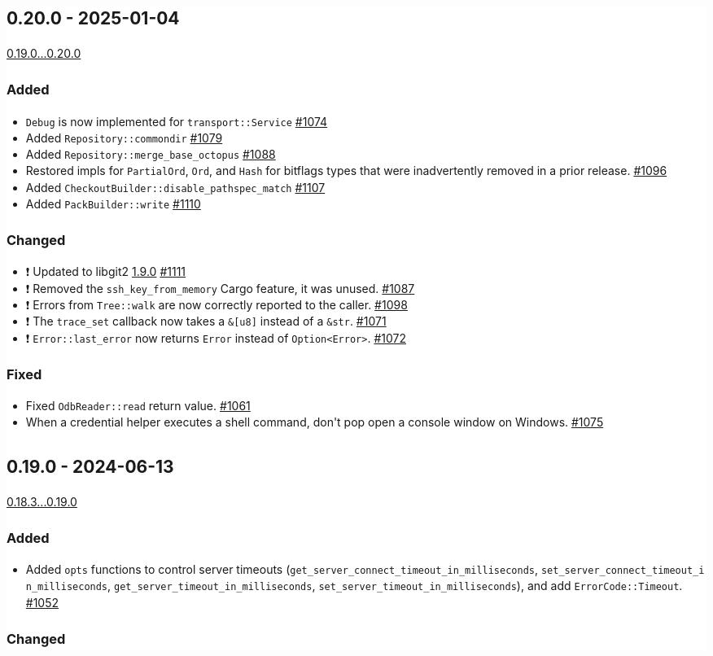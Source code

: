 
## 0.20.0 - 2025-01-04
[0.19.0...0.20.0](https://github.com/rust-lang/git2-rs/compare/git2-0.19.0...git2-0.20.0)

### Added

- `Debug` is now implemented for `transport::Service`
  [#1074](https://github.com/rust-lang/git2-rs/pull/1074)
- Added `Repository::commondir`
  [#1079](https://github.com/rust-lang/git2-rs/pull/1079)
- Added `Repository::merge_base_octopus`
  [#1088](https://github.com/rust-lang/git2-rs/pull/1088)
- Restored impls for `PartialOrd`, `Ord`, and `Hash` for bitflags types that were inadvertently removed in a prior release.
  [#1096](https://github.com/rust-lang/git2-rs/pull/1096)
- Added `CheckoutBuilder::disable_pathspec_match`
  [#1107](https://github.com/rust-lang/git2-rs/pull/1107)
- Added `PackBuilder::write`
  [#1110](https://github.com/rust-lang/git2-rs/pull/1110)

### Changed

- ❗ Updated to libgit2 [1.9.0](https://github.com/libgit2/libgit2/releases/tag/v1.9.0)
  [#1111](https://github.com/rust-lang/git2-rs/pull/1111)
- ❗ Removed the `ssh_key_from_memory` Cargo feature, it was unused.
  [#1087](https://github.com/rust-lang/git2-rs/pull/1087)
- ❗ Errors from `Tree::walk` are now correctly reported to the caller.
  [#1098](https://github.com/rust-lang/git2-rs/pull/1098)
- ❗ The `trace_set` callback now takes a `&[u8]` instead of a `&str`.
  [#1071](https://github.com/rust-lang/git2-rs/pull/1071)
- ❗ `Error::last_error` now returns `Error` instead of `Option<Error>`.
  [#1072](https://github.com/rust-lang/git2-rs/pull/1072)

### Fixed

- Fixed `OdbReader::read` return value.
  [#1061](https://github.com/rust-lang/git2-rs/pull/1061)
- When a credential helper executes a shell command, don't pop open a console window on Windows.
  [#1075](https://github.com/rust-lang/git2-rs/pull/1075)

## 0.19.0 - 2024-06-13
[0.18.3...0.19.0](https://github.com/rust-lang/git2-rs/compare/git2-0.18.3...git2-0.19.0)

### Added

- Added `opts` functions to control server timeouts (`get_server_connect_timeout_in_milliseconds`, `set_server_connect_timeout_in_milliseconds`, `get_server_timeout_in_milliseconds`, `set_server_timeout_in_milliseconds`), and add `ErrorCode::Timeout`.
  [#1052](https://github.com/rust-lang/git2-rs/pull/1052)

### Changed
